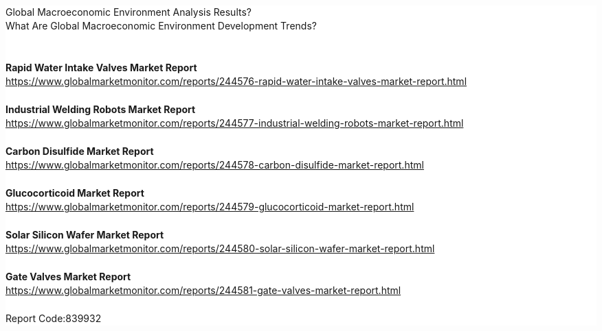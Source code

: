 Global Macroeconomic Environment Analysis Results?<br />What Are Global Macroeconomic Environment Development Trends?<br /><br /><strong><br /></strong><strong>Rapid Water Intake Valves Market Report</strong><br /><a href="https://www.globalmarketmonitor.com/reports/244576-rapid-water-intake-valves-market-report.html">https://www.globalmarketmonitor.com/reports/244576-rapid-water-intake-valves-market-report.html</a><br /><br /><strong>Industrial Welding Robots Market Report</strong><br /><a href="https://www.globalmarketmonitor.com/reports/244577-industrial-welding-robots-market-report.html">https://www.globalmarketmonitor.com/reports/244577-industrial-welding-robots-market-report.html</a><br /><br /><strong>Carbon Disulfide Market Report</strong><br /><a href="https://www.globalmarketmonitor.com/reports/244578-carbon-disulfide-market-report.html">https://www.globalmarketmonitor.com/reports/244578-carbon-disulfide-market-report.html</a><br /><br /><strong>Glucocorticoid Market Report</strong><br /><a href="https://www.globalmarketmonitor.com/reports/244579-glucocorticoid-market-report.html">https://www.globalmarketmonitor.com/reports/244579-glucocorticoid-market-report.html</a><br /><br /><strong>Solar Silicon Wafer Market Report</strong><br /><a href="https://www.globalmarketmonitor.com/reports/244580-solar-silicon-wafer-market-report.html">https://www.globalmarketmonitor.com/reports/244580-solar-silicon-wafer-market-report.html</a><br /><br /><strong>Gate Valves Market Report</strong><br /><a href="https://www.globalmarketmonitor.com/reports/244581-gate-valves-market-report.html">https://www.globalmarketmonitor.com/reports/244581-gate-valves-market-report.html</a><br /><br />Report Code:839932</p>

